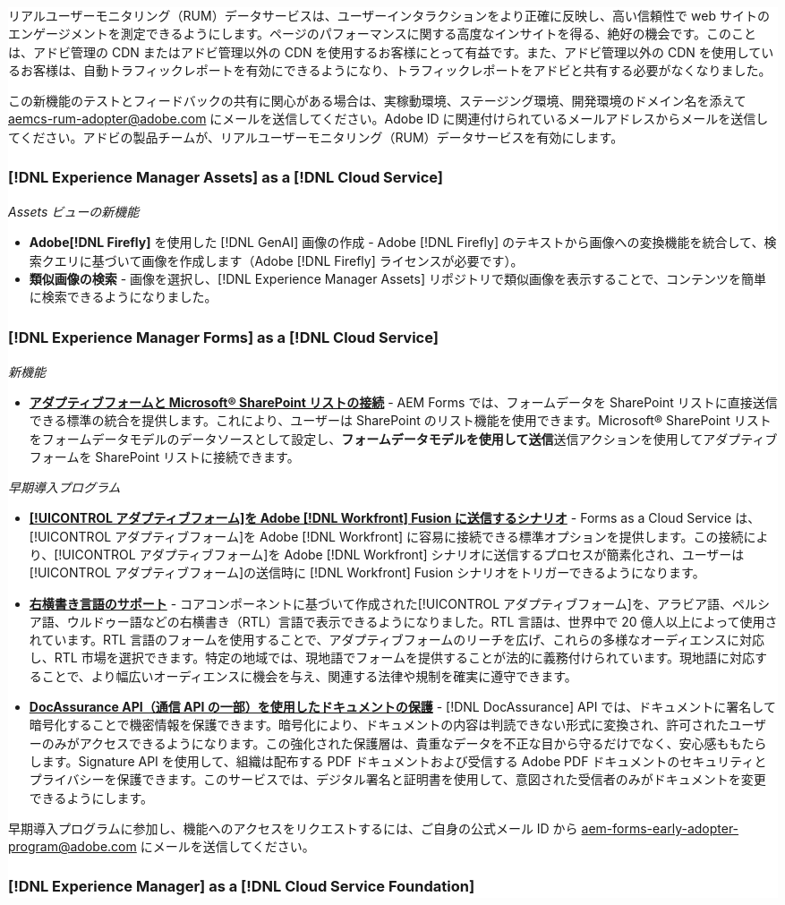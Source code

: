 リアルユーザーモニタリング（RUM）データサービスは、ユーザーインタラクションをより正確に反映し、高い信頼性で web サイトのエンゲージメントを測定できるようにします。ページのパフォーマンスに関する高度なインサイトを得る、絶好の機会です。このことは、アドビ管理の CDN またはアドビ管理以外の CDN を使用するお客様にとって有益です。また、アドビ管理以外の CDN を使用しているお客様は、自動トラフィックレポートを有効にできるようになり、トラフィックレポートをアドビと共有する必要がなくなりました。

この新機能のテストとフィードバックの共有に関心がある場合は、実稼動環境、ステージング環境、開発環境のドメイン名を添えて [aemcs-rum-adopter@adobe.com](mailto:aemcs-rum-adopter@adobe.com) にメールを送信してください。Adobe ID に関連付けられているメールアドレスからメールを送信してください。アドビの製品チームが、リアルユーザーモニタリング（RUM）データサービスを有効にします。

### [!DNL Experience Manager Assets] as a [!DNL Cloud Service]

_Assets ビューの新機能_

* **Adobe[!DNL Firefly]** を使用した [!DNL GenAI] 画像の作成 - Adobe [!DNL Firefly] のテキストから画像への変換機能を統合して、検索クエリに基づいて画像を作成します（Adobe [!DNL Firefly] ライセンスが必要です）。
* **類似画像の検索** - 画像を選択し、[!DNL Experience Manager Assets] リポジトリで類似画像を表示することで、コンテンツを簡単に検索できるようになりました。

### [!DNL Experience Manager Forms] as a [!DNL Cloud Service]

_新機能_

* **[アダプティブフォームと Microsoft® SharePoint リストの接続](https://experienceleague.adobe.com/docs/experience-manager-cloud-service/content/forms/integrate/services/submit-adaptive-form-to-workfront-fusion.html?lang=ja)** - AEM Forms では、フォームデータを SharePoint リストに直接送信できる標準の統合を提供します。これにより、ユーザーは SharePoint のリスト機能を使用できます。Microsoft® SharePoint リストをフォームデータモデルのデータソースとして設定し、**フォームデータモデルを使用して送信**&#x200B;送信アクションを使用してアダプティブフォームを SharePoint リストに接続できます。

_早期導入プログラム_

* **[[!UICONTROL アダプティブフォーム]を Adobe  [!DNL Workfront]  Fusion に送信するシナリオ](https://experienceleague.adobe.com/docs/experience-manager-cloud-service/content/forms/integrate/services/submit-adaptive-form-to-workfront-fusion.html?lang=ja)** - Forms as a Cloud Service は、[!UICONTROL アダプティブフォーム]を Adobe [!DNL Workfront] に容易に接続できる標準オプションを提供します。この接続により、[!UICONTROL アダプティブフォーム]を Adobe [!DNL Workfront] シナリオに送信するプロセスが簡素化され、ユーザーは[!UICONTROL アダプティブフォーム]の送信時に [!DNL Workfront] Fusion シナリオをトリガーできるようになります。

* **[右横書き言語のサポート](https://experienceleague.adobe.com/docs/experience-manager-cloud-service/content/forms/adaptive-forms-authoring/authoring-adaptive-forms-core-components/create-an-adaptive-form-on-forms-cs/supporting-new-language-localization-core-components.html?lang=ja)** - コアコンポーネントに基づいて作成された[!UICONTROL アダプティブフォーム]を、アラビア語、ペルシア語、ウルドゥー語などの右横書き（RTL）言語で表示できるようになりました。RTL 言語は、世界中で 20 億人以上によって使用されています。RTL 言語のフォームを使用することで、アダプティブフォームのリーチを広げ、これらの多様なオーディエンスに対応し、RTL 市場を選択できます。特定の地域では、現地語でフォームを提供することが法的に義務付けられています。現地語に対応することで、より幅広いオーディエンスに機会を与え、関連する法律や規制を確実に遵守できます。

* **[DocAssurance API（通信 API の一部）を使用したドキュメントの保護](https://experienceleague.adobe.com/docs/experience-manager-cloud-service/content/forms/using-communications/aem-forms-cloud-service-communications-introduction.html?lang=ja#document-assurance-doc-assurance)** - [!DNL DocAssurance] API では、ドキュメントに署名して暗号化することで機密情報を保護できます。暗号化により、ドキュメントの内容は判読できない形式に変換され、許可されたユーザーのみがアクセスできるようになります。この強化された保護層は、貴重なデータを不正な目から守るだけでなく、安心感ももたらします。Signature API を使用して、組織は配布する PDF ドキュメントおよび受信する Adobe PDF ドキュメントのセキュリティとプライバシーを保護できます。このサービスでは、デジタル署名と証明書を使用して、意図された受信者のみがドキュメントを変更できるようにします。

早期導入プログラムに参加し、機能へのアクセスをリクエストするには、ご自身の公式メール ID から [aem-forms-early-adopter-program@adobe.com](mailto:aem-forms-early-adopter-program@adobe.com) にメールを送信してください。

### [!DNL Experience Manager] as a [!DNL Cloud Service Foundation]
